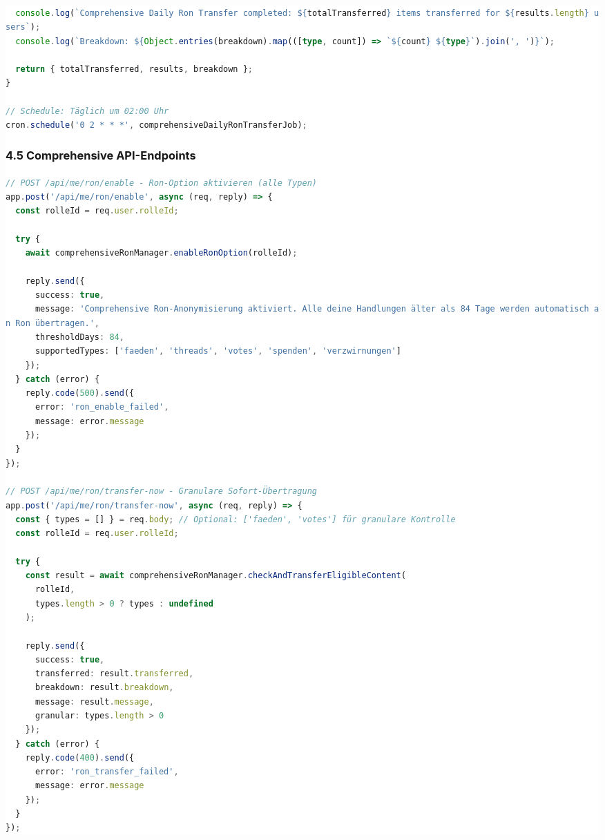 ```typescript
  console.log(`Comprehensive Daily Ron Transfer completed: ${totalTransferred} items transferred for ${results.length} users`);
  console.log(`Breakdown: ${Object.entries(breakdown).map(([type, count]) => `${count} ${type}`).join(', ')}`);
  
  return { totalTransferred, results, breakdown };
}

// Schedule: Täglich um 02:00 Uhr
cron.schedule('0 2 * * *', comprehensiveDailyRonTransferJob);
```

### 4.5 Comprehensive API-Endpoints

```typescript
// POST /api/me/ron/enable - Ron-Option aktivieren (alle Typen)
app.post('/api/me/ron/enable', async (req, reply) => {
  const rolleId = req.user.rolleId;
  
  try {
    await comprehensiveRonManager.enableRonOption(rolleId);
    
    reply.send({
      success: true,
      message: 'Comprehensive Ron-Anonymisierung aktiviert. Alle deine Handlungen älter als 84 Tage werden automatisch an Ron übertragen.',
      thresholdDays: 84,
      supportedTypes: ['faeden', 'threads', 'votes', 'spenden', 'verzwirnungen']
    });
  } catch (error) {
    reply.code(500).send({
      error: 'ron_enable_failed',
      message: error.message
    });
  }
});

// POST /api/me/ron/transfer-now - Granulare Sofort-Übertragung
app.post('/api/me/ron/transfer-now', async (req, reply) => {
  const { types = [] } = req.body; // Optional: ['faeden', 'votes'] für granulare Kontrolle
  const rolleId = req.user.rolleId;
  
  try {
    const result = await comprehensiveRonManager.checkAndTransferEligibleContent(
      rolleId, 
      types.length > 0 ? types : undefined
    );
    
    reply.send({
      success: true,
      transferred: result.transferred,
      breakdown: result.breakdown,
      message: result.message,
      granular: types.length > 0
    });
  } catch (error) {
    reply.code(400).send({
      error: 'ron_transfer_failed',
      message: error.message
    });
  }
});

```